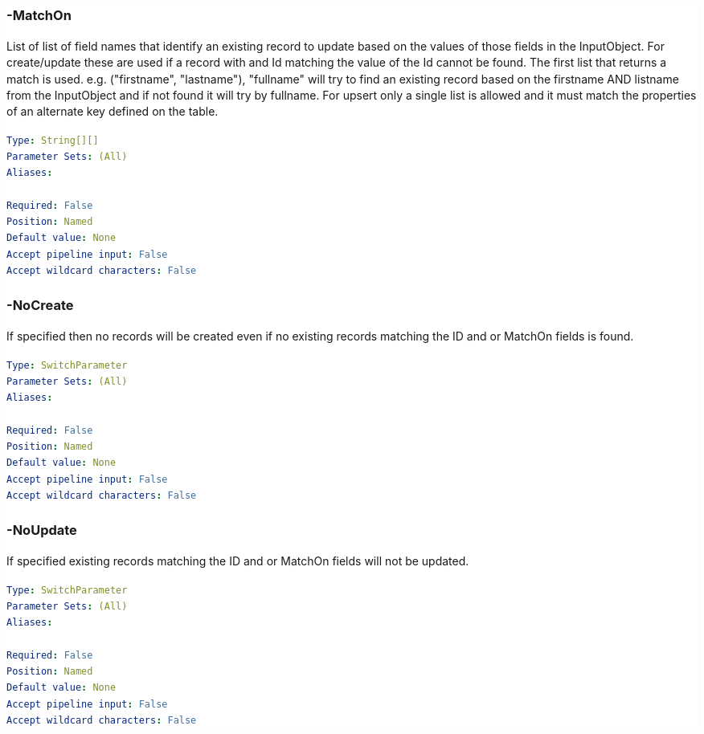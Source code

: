 ### -MatchOn
List of list of field names that identify an existing record to update based on the values of those fields in the InputObject.
For create/update these are used if a record with and Id matching the value of the Id cannot be found.
The first list that returns a match is used.
e.g.
("firstname", "lastname"), "fullname" will try to find an existing record based on the firstname AND listname from the InputObject and if not found it will try by fullname.
For upsert only a single list is allowed and it must match the properties of an alternate key defined on the table.

```yaml
Type: String[][]
Parameter Sets: (All)
Aliases:

Required: False
Position: Named
Default value: None
Accept pipeline input: False
Accept wildcard characters: False
```

### -NoCreate
If specified then no records will be created even if no existing records matching the ID and or MatchOn fields is found.

```yaml
Type: SwitchParameter
Parameter Sets: (All)
Aliases:

Required: False
Position: Named
Default value: None
Accept pipeline input: False
Accept wildcard characters: False
```

### -NoUpdate
If specified existing records matching the ID and or MatchOn fields will not be updated.

```yaml
Type: SwitchParameter
Parameter Sets: (All)
Aliases:

Required: False
Position: Named
Default value: None
Accept pipeline input: False
Accept wildcard characters: False
```
